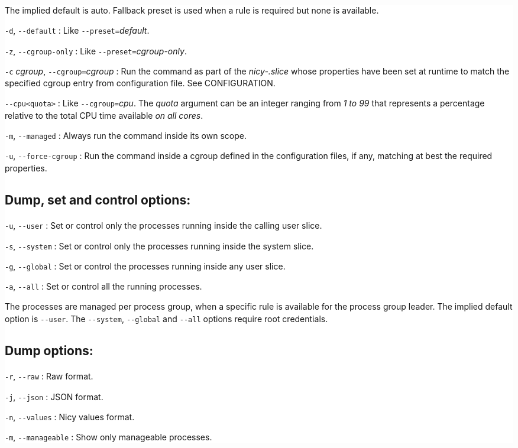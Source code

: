 The implied default is auto. Fallback preset is used when a rule is required
but none is available.

`-d`, `--default`
: Like `--preset=`*default*.

`-z`, `--cgroup-only`
: Like `--preset=`*cgroup-only*.

`-c` *cgroup*, `--cgroup=`*cgroup*
: Run the command as part of the *nicy-<cgroup>.slice* whose properties have
been set at runtime to match the specified cgroup entry from configuration file.
See CONFIGURATION.

`--cpu<quota>`
: Like `--cgroup=`*cpu<quota>*. The *quota* argument can be an integer ranging
from *1 to 99* that represents a percentage relative to the total CPU time
available *on all cores*.

`-m`, `--managed`
: Always run the command inside its own scope.

`-u`, `--force-cgroup`
: Run the command inside a cgroup defined in the configuration files, if any,
matching at best the required properties.

## Dump, set and control options:

`-u`, `--user`
: Set or control only the processes running inside the calling user slice.

`-s`, `--system`
: Set or control only the processes running inside the system slice.

`-g`, `--global`
: Set or control the processes running inside any user slice.

`-a`, `--all`
: Set or control all the running processes.

The processes are managed per process group, when a specific rule is available for
the process group leader. The implied default option is `--user`. The `--system`,
`--global` and `--all` options require root credentials.

## Dump options:

`-r`, `--raw`
: Raw format.

`-j`, `--json`
: JSON format.

`-n`, `--values`
: Nicy values format.

`-m`, `--manageable`
: Show only manageable processes.

